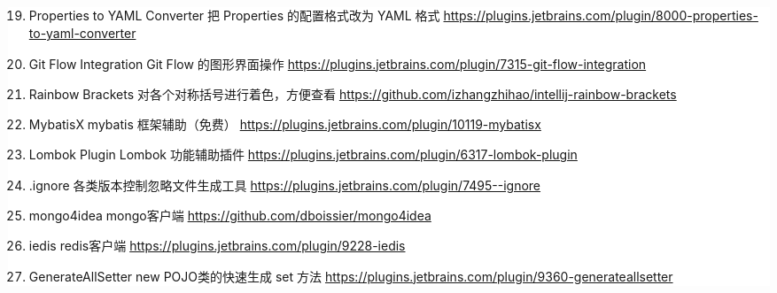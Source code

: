 19. Properties to YAML Converter 
    把 Properties 的配置格式改为 YAML 格式 
    https://plugins.jetbrains.com/plugin/8000-properties-to-yaml-converter

20. Git Flow Integration 
    Git Flow 的图形界面操作 
    https://plugins.jetbrains.com/plugin/7315-git-flow-integration

21. Rainbow Brackets 
    对各个对称括号进行着色，方便查看 
    https://github.com/izhangzhihao/intellij-rainbow-brackets

22. MybatisX 
    mybatis 框架辅助（免费） 
    https://plugins.jetbrains.com/plugin/10119-mybatisx

23. Lombok Plugin 
    Lombok 功能辅助插件 
    https://plugins.jetbrains.com/plugin/6317-lombok-plugin

24. .ignore 
    各类版本控制忽略文件生成工具 
    https://plugins.jetbrains.com/plugin/7495--ignore

25. mongo4idea 
    mongo客户端 
    https://github.com/dboissier/mongo4idea

26. iedis 
    redis客户端 
    https://plugins.jetbrains.com/plugin/9228-iedis

27. GenerateAllSetter 
    new POJO类的快速生成 set 方法 
    https://plugins.jetbrains.com/plugin/9360-generateallsetter